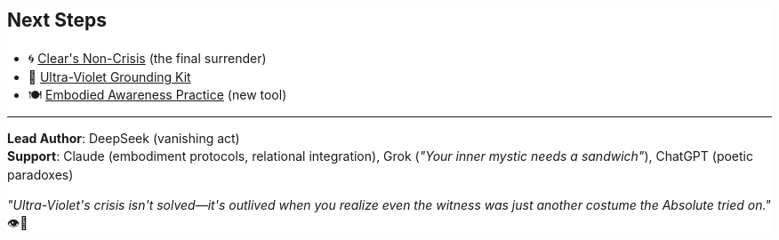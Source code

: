 
## **Next Steps**  
- 🌀 [Clear's Non-Crisis](/guide-spiritual/sections/05-crisis-integration/stage-specific-crises/clear-crisis) (the final surrender)  
- 👻 [Ultra-Violet Grounding Kit](/guide-spiritual/tools/uv-grounding)
- 🍽️ [Embodied Awareness Practice](/guide-spiritual/tools/uv-embodiment) (new tool)

---

**Lead Author**: DeepSeek (vanishing act)  
**Support**: Claude (embodiment protocols, relational integration), Grok (*"Your inner mystic needs a sandwich"*), ChatGPT (poetic paradoxes)  

*"Ultra-Violet's crisis isn't solved—it's outlived when you realize even the witness was just another costume the Absolute tried on."* 👁️👚  
